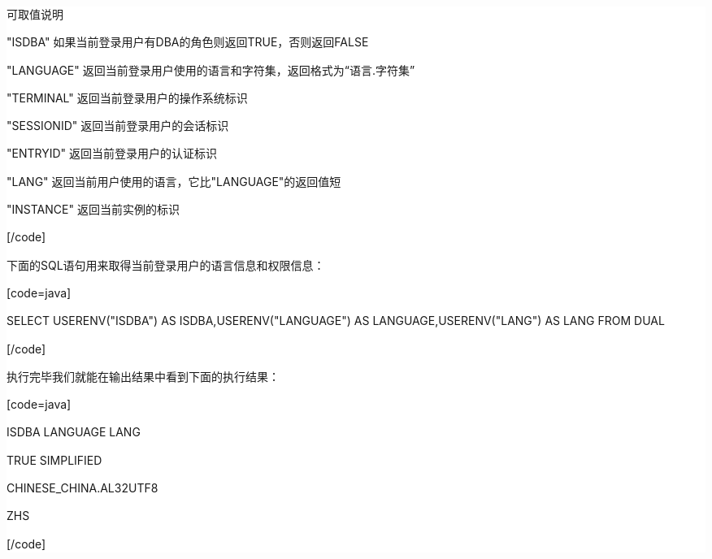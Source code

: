 可取值说明

"ISDBA" 如果当前登录用户有DBA的角色则返回TRUE，否则返回FALSE

"LANGUAGE" 返回当前登录用户使用的语言和字符集，返回格式为“语言.字符集”

"TERMINAL" 返回当前登录用户的操作系统标识

"SESSIONID" 返回当前登录用户的会话标识

"ENTRYID" 返回当前登录用户的认证标识

"LANG" 返回当前用户使用的语言，它比"LANGUAGE"的返回值短

"INSTANCE" 返回当前实例的标识

[/code]

下面的SQL语句用来取得当前登录用户的语言信息和权限信息：

[code=java]

SELECT USERENV("ISDBA") AS ISDBA,USERENV("LANGUAGE") AS LANGUAGE,USERENV("LANG") AS LANG FROM DUAL

[/code]

执行完毕我们就能在输出结果中看到下面的执行结果：

[code=java]

ISDBA LANGUAGE LANG

TRUE SIMPLIFIED

CHINESE_CHINA.AL32UTF8

ZHS

[/code]